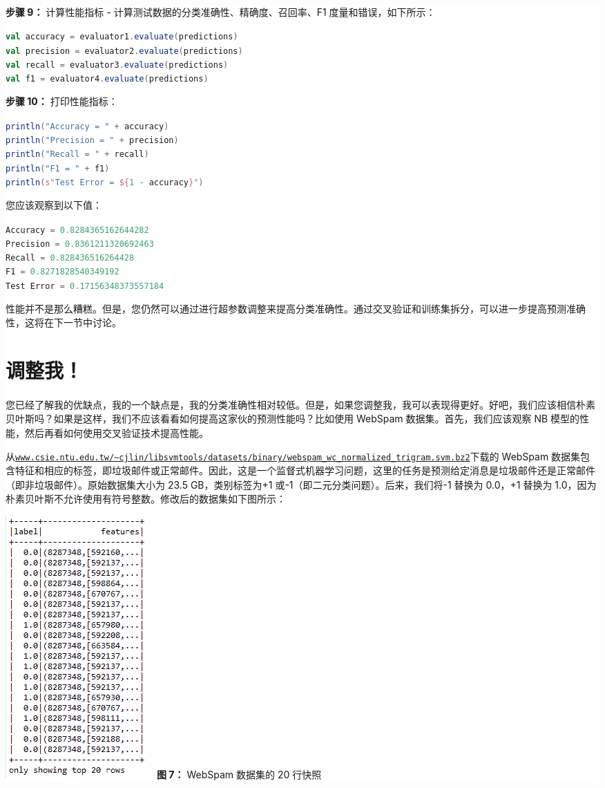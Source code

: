 **步骤 9：** 计算性能指标 - 计算测试数据的分类准确性、精确度、召回率、F1 度量和错误，如下所示：

```scala
val accuracy = evaluator1.evaluate(predictions)
val precision = evaluator2.evaluate(predictions)
val recall = evaluator3.evaluate(predictions)
val f1 = evaluator4.evaluate(predictions)

```

**步骤 10：** 打印性能指标：

```scala
println("Accuracy = " + accuracy)
println("Precision = " + precision)
println("Recall = " + recall)
println("F1 = " + f1)
println(s"Test Error = ${1 - accuracy}")

```

您应该观察到以下值：

```scala
Accuracy = 0.8284365162644282
Precision = 0.8361211320692463
Recall = 0.828436516264428
F1 = 0.8271828540349192
Test Error = 0.17156348373557184

```

性能并不是那么糟糕。但是，您仍然可以通过进行超参数调整来提高分类准确性。通过交叉验证和训练集拆分，可以进一步提高预测准确性，这将在下一节中讨论。

# 调整我！

您已经了解我的优缺点，我的一个缺点是，我的分类准确性相对较低。但是，如果您调整我，我可以表现得更好。好吧，我们应该相信朴素贝叶斯吗？如果是这样，我们不应该看看如何提高这家伙的预测性能吗？比如使用 WebSpam 数据集。首先，我们应该观察 NB 模型的性能，然后再看如何使用交叉验证技术提高性能。

从[`www.csie.ntu.edu.tw/~cjlin/libsvmtools/datasets/binary/webspam_wc_normalized_trigram.svm.bz2`](http://www.csie.ntu.edu.tw/~cjlin/libsvmtools/datasets/binary/webspam_wc_normalized_trigram.svm.bz2)下载的 WebSpam 数据集包含特征和相应的标签，即垃圾邮件或正常邮件。因此，这是一个监督式机器学习问题，这里的任务是预测给定消息是垃圾邮件还是正常邮件（即非垃圾邮件）。原始数据集大小为 23.5 GB，类别标签为+1 或-1（即二元分类问题）。后来，我们将-1 替换为 0.0，+1 替换为 1.0，因为朴素贝叶斯不允许使用有符号整数。修改后的数据集如下图所示：

![](img/00054.gif)**图 7：** WebSpam 数据集的 20 行快照
